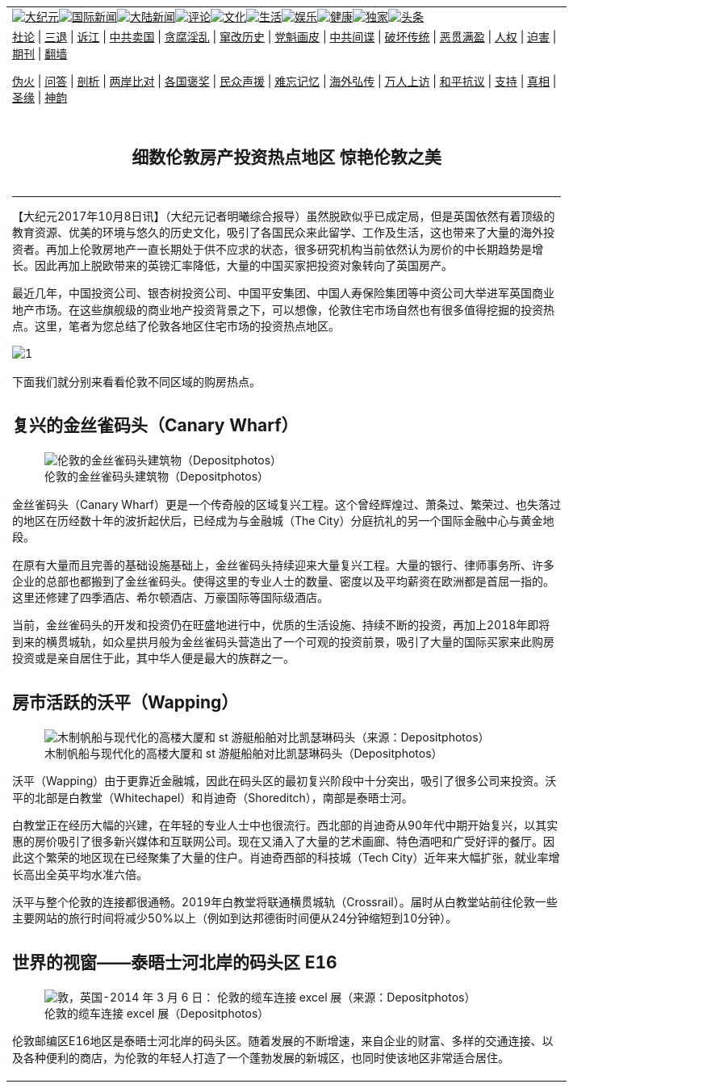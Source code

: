 <a name="1" id="1" target="_blank"></a><span id="1"></span>  <table align=center border="0"><tr><td colspan="2" valign=TOP><a href="/gb/nsc413.md#1"><img src="https://raw.githubusercontent.com/whhoub340/www/master/t/djy/1.jpg" title="大纪元"></a><a href="/gb/n24hr.md#1"><img src="https://raw.githubusercontent.com/whhoub340/www/master/t/djy/3.jpg" title="国际新闻"></a><a href="/gb/nsc413.md#1"><img src="https://raw.githubusercontent.com/whhoub340/www/master/t/djy/4.jpg" title="大陆新闻"></a><a href="/gb/news392.md#1"><img src="https://raw.githubusercontent.com/whhoub340/www/master/t/djy/5.jpg" title="评论"></a><a href="/gb/news2007.md#1"><img src="https://raw.githubusercontent.com/whhoub340/www/master/t/djy/6.jpg" title="文化"></a><a href="/gb/news2008.md#1"><img src="https://raw.githubusercontent.com/whhoub340/www/master/t/djy/7.jpg" title="生活"></a><a href="/gb/ncyule.md#1"><img src="https://raw.githubusercontent.com/whhoub340/www/master/t/djy/8.jpg" title="娱乐"></a><a href="/gb/nsc1002.md#1"><img src="https://raw.githubusercontent.com/whhoub340/www/master/t/djy/9.jpg" title="健康"><a href="/gb/nf6092.md#1"><img src="https://raw.githubusercontent.com/whhoub340/www/master/t/djy/10a.jpg" title="独家"></a><a href="/gb/nf4514.md#1"><img src="https://raw.githubusercontent.com/whhoub340/www/master/t/djy/12a.jpg" title="头条"></a></td></tr>  <tr><td colspan="2" valign=TOP><a target="_blank" href="/gb/9p.md#1">社论</a> | <a target="_blank" href="/gb/nf5657.md#1">三退</a> | <a target="_blank" href="/gb/nf6124.md#1">诉江</a> | <a target="_blank" href="/gb/nf1176117.md#1">中共卖国</a> | <a target="_blank" href="/gb/nf5773.md#1">贪腐淫乱</a> | <a target="_blank" href="/gb/nf1176115.md#1">窜改历史</a> | <a target="_blank" href="/gb/nf1176107.md#1">党魁画皮</a> | <a target="_blank" href="/gb/nf1320400.md#1">中共间谍</a> | <a target="_blank" href="/gb/nf1176114.md#1">破坏传统</a> | <a target="_blank" href="https://github.com/fqnews/ntdtv/blob/master/gb/prog447_1.md#1">恶贯满盈</a> | <a target="_blank" href="/gb/ncid278.md#1">人权</a> | <a target="_blank" href="/gb/nf1176111.md#1">迫害</a> | <a target="_blank" href="https://gitlab.com/szzdlab/mh-qikan/blob/master/README.md#1">期刊</a> | <a target="_blank" href="https://github.com/bannedbook/fanqiang/wiki">翻墙</a></p>
<p><a target="_blank" href="/gb/nf5562.md#1">伪火</a> | <a target="_blank" href="/gb/nf4378.md#1">问答</a> | <a target="_blank" href="/gb/nf5792.md#1">剖析</a> | <a target="_blank" href="/gb/nf5735.md#1">两岸比对</a> | <a target="_blank" href="/gb/nf6119.md#1">各国褒奖</a> | <a target="_blank" href="/gb/nf6120.md#1">民众声援</a> | <a target="_blank" href="/gb/nf1188594.md#1">难忘记忆</a> | <a target="_blank" href="/gb/nf3180.md#1">海外弘传</a> | <a target="_blank" href="/gb/nf5410.md#1">万人上访</a> | <a target="_blank" href="https://github.com/fqnews/ntdtv/blob/master/gb/prog1530_1.md#1">和平抗议</a> | <a target="_blank" href="/gb/nf4386.md#1">支持</a> | <a target="_blank" href="/gb/nf4389.md#1">真相</a> | <a target="_blank" href="/gb/nf5790.md#1">圣缘</a> | <a target="_blank" href="/gb/nf4786.md#1">神韵</a></td></tr>  <tr><td valign=TOP width="626"><h2 align=center>细数伦敦房产投资热点地区 惊艳伦敦之美</h2>    <h6></h6>  <hr>  <p>【大纪元2017年10月8日讯】（大纪元记者明曦综合报导）虽然脱欧似乎已成定局，但是英国依然有着顶级的教育资源、优美的环境与悠久的历史文化，吸引了各国民众来此留学、工作及生活，这也带来了大量的<ahref="/gb/tag/%E6%B5%B7%E5%A4%96%E6%8A%95%E8%B5%84.md#1">海外投资</a>者。再加上伦敦房地产一直长期处于供不应求的状态，很多研究机构当前依然认为房价的中长期趋势是增长。因此再加上脱欧带来的英镑汇率降低，大量的中国买家把投资对象转向了英国房产。</p>
  <p>最近几年，中国投资公司、银杏树投资公司、中国平安集团、中国人寿保险集团等中资公司大举进军英国商业地产市场。在这些旗舰级的商业地产投资背景之下，可以想像，伦敦住宅市场自然也有很多值得挖掘的投资热点。这里，笔者为您总结了伦敦各地区住宅市场的投资热点地区。</p>
  <p><img class="aligncenter size-full wp-image-8770753" src="https://i.epochtimes.com/assets/uploads/2017/02/1-1.png" alt="1" width="600" b="213" /></p>
  <p>下面我们就分别来看看伦敦不同区域的购房热点。</p>
  <h2><strong>复兴的金丝雀码头（Canary Wharf）</strong></h2>  <figure id="attachment_9729048" style="width: 600px" class="wp-caption aligncenter"><ahref="https://i.epochtimes.com/assets/uploads/2017/10/Depositphotos_140867974_m-2015.jpg"><img class="size-large wp-image-9729048" src="https://i.epochtimes.com/assets/uploads/2017/10/Depositphotos_140867974_m-2015-600x325.jpg" alt="伦敦的金丝雀码头建筑物（Depositphotos）" width="600" b="325" /></a><figcaption class="wp-caption-text">伦敦的金丝雀码头建筑物（Depositphotos）</figcaption></figure>  <p>金丝雀码头（Canary Wharf）更是一个传奇般的区域复兴工程。这个曾经辉煌过、萧条过、繁荣过、也失落过的地区在历经数十年的波折起伏后，已经成为与金融城（The City）分庭抗礼的另一个国际金融中心与黄金地段。</p>
  <p>在原有大量而且完善的基础设施基础上，金丝雀码头持续迎来大量复兴工程。大量的银行、律师事务所、许多企业的总部也都搬到了金丝雀码头。使得这里的专业人士的数量、密度以及平均薪资在欧洲都是首屈一指的。这里还修建了四季酒店、希尔顿酒店、万豪国际等国际级酒店。</p>
  <p>当前，金丝雀码头的开发和投资仍在旺盛地进行中，优质的生活设施、持续不断的投资，再加上2018年即将到来的横贯城轨，如众星拱月般为金丝雀码头营造出了一个可观的投资前景，吸引了大量的国际买家来此购房投资或是亲自居住于此，其中华人便是最大的族群之一。</p>
  <h2><strong>房市活跃的沃平（Wapping）</strong></h2>  <figure id="attachment_8770763" style="width: 600px" class="wp-caption aligncenter"><img class="wp-image-8770763 size-full" src="https://i.epochtimes.com/assets/uploads/2017/02/60e197ce8cd9bda6f20ecdd7cdc94ae1-e1486068974845.jpg" alt="木制帆船与现代化的高楼大厦和 st 游艇船舶对比凯瑟琳码头（来源：Depositphotos）" width="600" b="400" /><figcaption class="wp-caption-text">木制帆船与现代化的高楼大厦和 st 游艇船舶对比凯瑟琳码头（Depositphotos）</figcaption></figure>  <p>沃平（Wapping）由于更靠近金融城，因此在码头区的最初复兴阶段中十分突出，吸引了很多公司来投资。沃平的北部是白教堂（Whitechapel）和肖迪奇（Shoreditch），南部是泰晤士河。</p>
  <p>白教堂正在经历大幅的兴建，在年轻的专业人士中也很流行。西北部的肖迪奇从90年代中期开始复兴，以其实惠的房价吸引了很多新兴媒体和互联网公司。现在又涌入了大量的艺术画廊、特色酒吧和广受好评的餐厅。因此这个繁荣的地区现在已经聚集了大量的住户。肖迪奇西部的科技城（Tech City）近年来大幅扩张，就业率增长高出全英平均水准六倍。</p>
  <p>沃平与整个伦敦的连接都很通畅。2019年白教堂将联通横贯城轨（Crossrail）。届时从白教堂站前往伦敦一些主要网站的旅行时间将减少50%以上（例如到达邦德街时间便从24分钟缩短到10分钟）。</p>
  <h2><strong>世界的视窗——泰晤士河北岸的码头区 E16</strong></h2>  <figure id="attachment_8770768" style="width: 600px" class="wp-caption aligncenter"><img class="size-full wp-image-8770768" src="https://i.epochtimes.com/assets/uploads/2017/02/baef903a582a6a8a8ebdc0a81e67c65b-e1486069049108.jpg" alt="敦，英国-2014 年 3 月 6 日： 伦敦的缆车连接 excel 展（来源：Depositphotos）" width="600" b="400" /><figcaption class="wp-caption-text">伦敦的缆车连接 excel 展（Depositphotos）</figcaption></figure>  <p>伦敦邮编区E16地区是泰晤士河北岸的码头区。随着发展的不断增速，来自企业的财富、多样的交通连接、以及各种便利的商店，为伦敦的年轻人打造了一个蓬勃发展的新城区，也同时使该地区非常适合居住。</p>